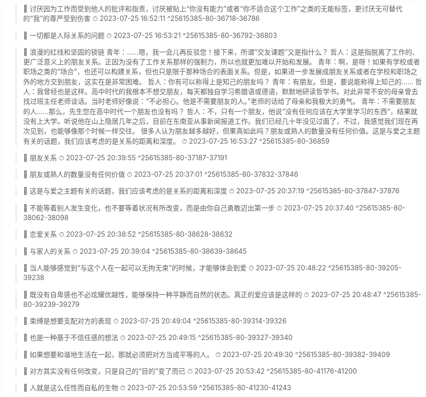 > 📌 讨厌因为工作而受到他人的批评和指责，讨厌被贴上“你没有能力”或者“你不适合这个工作”之类的无能标签，更讨厌无可替代的“我”的尊严受到伤害 
> ⏱ 2023-07-25 16:52:11 ^25615385-80-36718-36786

> 📌 一切都是人际关系的问题 
> ⏱ 2023-07-25 16:53:21 ^25615385-80-36792-36803

> 📌 浪漫的红线和坚固的锁链
青年：……嗯，我一会儿再反驳您！接下来，所谓“交友课题”又是指什么？
哲人：这是指脱离了工作的、更广泛意义上的朋友关系。正因为没有了工作关系那样的强制力，所以也就更加难以开始和发展。
青年：啊，是呀！如果有学校或者职场之类的“场合”，也还可以构建关系，但也只是限于那种场合的表面关系。但是，如果进一步发展成朋友关系或者在学校和职场之外的地方交到朋友，这实在是非常困难。
哲人：你有可以称得上是知己的朋友吗？
青年：有朋友。但是，要说能称得上知己的……
哲人：我曾经也是这样。高中时代的我根本不想交朋友，每天都独自学习希腊语或德语，默默地研读哲学书。对此非常不安的母亲曾去找过班主任老师谈话。当时老师好像说：“不必担心。他是不需要朋友的人。”老师的话给了母亲和我极大的勇气。
青年：不需要朋友的人……那么，先生您在高中时代一个朋友也没有吗？
哲人：不，只有一个朋友，他说“没有任何应该在大学里学习的东西”，结果就没有上大学。听说他在山上隐居几年之后，目前在东南亚从事新闻报道工作。我们已经几十年没见过面了，不过，我感觉我们现在再次见到，也能够像那个时候一样交往。
很多人认为朋友越多越好，但果真如此吗？朋友或熟人的数量没有任何价值。这是与爱之主题有关的话题，我们应该考虑的是关系的距离和深度。 
> ⏱ 2023-07-25 16:53:27 ^25615385-80-36859

> 📌 朋友关系 
> ⏱ 2023-07-25 20:39:55 ^25615385-80-37187-37191

> 📌 朋友或熟人的数量没有任何价值 
> ⏱ 2023-07-25 20:37:01 ^25615385-80-37832-37846

> 📌 这是与爱之主题有关的话题，我们应该考虑的是关系的距离和深度 
> ⏱ 2023-07-25 20:37:19 ^25615385-80-37847-37876

> 📌 不能等着别人发生变化，也不要等着状况有所改变，而是由你自己勇敢迈出第一步 
> ⏱ 2023-07-25 20:37:40 ^25615385-80-38062-38098

> 📌 恋爱关系 
> ⏱ 2023-07-25 20:38:52 ^25615385-80-38628-38632

> 📌 与家人的关系 
> ⏱ 2023-07-25 20:39:04 ^25615385-80-38639-38645

> 📌 当人能够感觉到“与这个人在一起可以无拘无束”的时候，才能够体会到爱 
> ⏱ 2023-07-25 20:48:22 ^25615385-80-39205-39238

> 📌 既没有自卑感也不必炫耀优越性，能够保持一种平静而自然的状态。真正的爱应该是这样的 
> ⏱ 2023-07-25 20:48:47 ^25615385-80-39239-39279

> 📌 束缚是想要支配对方的表现 
> ⏱ 2023-07-25 20:49:04 ^25615385-80-39314-39326

> 📌 也是一种基于不信任感的想法 
> ⏱ 2023-07-25 20:49:15 ^25615385-80-39327-39340

> 📌 如果想要和谐地生活在一起，那就必须把对方当成平等的人。 
> ⏱ 2023-07-25 20:49:30 ^25615385-80-39382-39409

> 📌 对方其实没有任何改变，只是自己的“目的”变了而已 
> ⏱ 2023-07-25 20:53:42 ^25615385-80-41176-41200

> 📌 人就是这么任性而自私的生物 
> ⏱ 2023-07-25 20:53:59 ^25615385-80-41230-41243
